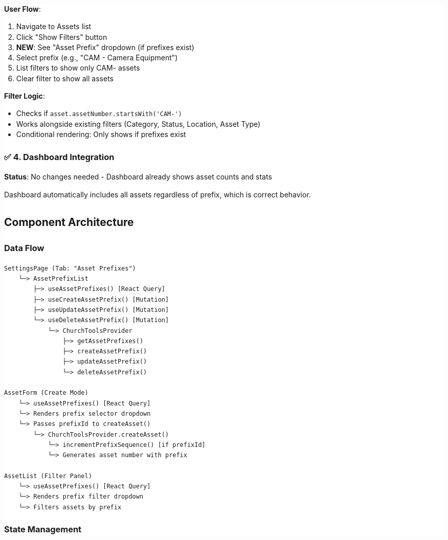 **User Flow**:
1. Navigate to Assets list
2. Click "Show Filters" button
3. **NEW**: See "Asset Prefix" dropdown (if prefixes exist)
4. Select prefix (e.g., "CAM - Camera Equipment")
5. List filters to show only CAM- assets
6. Clear filter to show all assets

**Filter Logic**:
- Checks if `asset.assetNumber.startsWith('CAM-')`
- Works alongside existing filters (Category, Status, Location, Asset Type)
- Conditional rendering: Only shows if prefixes exist

### ✅ 4. Dashboard Integration

**Status**: No changes needed - Dashboard already shows asset counts and stats

Dashboard automatically includes all assets regardless of prefix, which is correct behavior.

## Component Architecture

### Data Flow

```
SettingsPage (Tab: "Asset Prefixes")
    └─> AssetPrefixList
        ├─> useAssetPrefixes() [React Query]
        ├─> useCreateAssetPrefix() [Mutation]
        ├─> useUpdateAssetPrefix() [Mutation]
        └─> useDeleteAssetPrefix() [Mutation]
            └─> ChurchToolsProvider
                ├─> getAssetPrefixes()
                ├─> createAssetPrefix()
                ├─> updateAssetPrefix()
                └─> deleteAssetPrefix()

AssetForm (Create Mode)
    └─> useAssetPrefixes() [React Query]
    └─> Renders prefix selector dropdown
    └─> Passes prefixId to createAsset()
        └─> ChurchToolsProvider.createAsset()
            └─> incrementPrefixSequence() [if prefixId]
            └─> Generates asset number with prefix

AssetList (Filter Panel)
    └─> useAssetPrefixes() [React Query]
    └─> Renders prefix filter dropdown
    └─> Filters assets by prefix
```

### State Management
